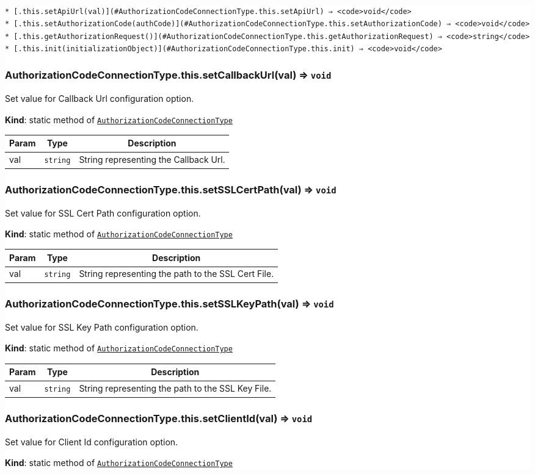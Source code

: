     * [.this.setApiUrl(val)](#AuthorizationCodeConnectionType.this.setApiUrl) ⇒ <code>void</code>
    * [.this.setAuthorizationCode(authCode)](#AuthorizationCodeConnectionType.this.setAuthorizationCode) ⇒ <code>void</code>
    * [.this.getAuthorizationRequest()](#AuthorizationCodeConnectionType.this.getAuthorizationRequest) ⇒ <code>string</code>
    * [.this.init(initializationObject)](#AuthorizationCodeConnectionType.this.init) ⇒ <code>void</code>

<a name="AuthorizationCodeConnectionType.this.setCallbackUrl"></a>
### AuthorizationCodeConnectionType.this.setCallbackUrl(val) ⇒ <code>void</code>
Set value for Callback Url configuration option.

**Kind**: static method of <code>[AuthorizationCodeConnectionType](#AuthorizationCodeConnectionType)</code>  

| Param | Type | Description |
| --- | --- | --- |
| val | <code>string</code> | String representing the Callback Url. |

<a name="AuthorizationCodeConnectionType.this.setSSLCertPath"></a>
### AuthorizationCodeConnectionType.this.setSSLCertPath(val) ⇒ <code>void</code>
Set value for SSL Cert Path configuration option.

**Kind**: static method of <code>[AuthorizationCodeConnectionType](#AuthorizationCodeConnectionType)</code>  

| Param | Type | Description |
| --- | --- | --- |
| val | <code>string</code> | String representing the path to the SSL Cert File. |

<a name="AuthorizationCodeConnectionType.this.setSSLKeyPath"></a>
### AuthorizationCodeConnectionType.this.setSSLKeyPath(val) ⇒ <code>void</code>
Set value for SSL Key Path configuration option.

**Kind**: static method of <code>[AuthorizationCodeConnectionType](#AuthorizationCodeConnectionType)</code>  

| Param | Type | Description |
| --- | --- | --- |
| val | <code>string</code> | String representing the path to the SSL Key File. |

<a name="AuthorizationCodeConnectionType.this.setClientId"></a>
### AuthorizationCodeConnectionType.this.setClientId(val) ⇒ <code>void</code>
Set value for Client Id configuration option.

**Kind**: static method of <code>[AuthorizationCodeConnectionType](#AuthorizationCodeConnectionType)</code>  
